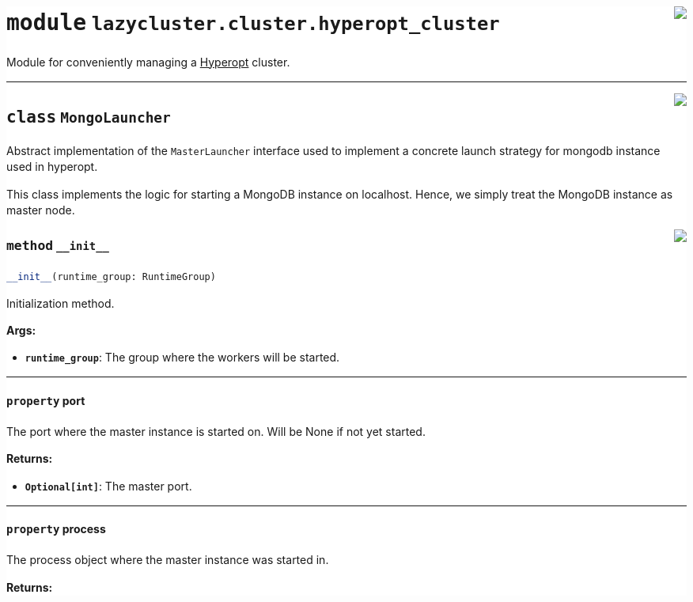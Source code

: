 

<a href="https://github.com/ai-chain/lazycluster/blob/main/src/lazycluster/cluster/hyperopt_cluster.py#L0"><img align="right" style="float:right;" src="https://img.shields.io/badge/-source-cccccc?style=flat-square"></a>

# <kbd>module</kbd> `lazycluster.cluster.hyperopt_cluster`
Module for conveniently managing a [Hyperopt](https://github.com/hyperopt/hyperopt) cluster. 



---

<a href="https://github.com/ai-chain/lazycluster/blob/main/src/lazycluster/cluster/hyperopt_cluster.py#L14"><img align="right" style="float:right;" src="https://img.shields.io/badge/-source-cccccc?style=flat-square"></a>

## <kbd>class</kbd> `MongoLauncher`
Abstract implementation of the `MasterLauncher` interface used to implement a concrete launch strategy for mongodb instance used in hyperopt. 

This class implements the logic for starting a MongoDB instance on localhost. Hence, we simply treat the MongoDB instance as master node. 

<a href="https://github.com/ai-chain/lazycluster/blob/main/src/lazycluster/cluster/hyperopt_cluster.py#L21"><img align="right" style="float:right;" src="https://img.shields.io/badge/-source-cccccc?style=flat-square"></a>

### <kbd>method</kbd> `__init__`

```python
__init__(runtime_group: RuntimeGroup)
```

Initialization method. 



**Args:**
 
 - <b>`runtime_group`</b>:  The group where the workers will be started. 


---

#### <kbd>property</kbd> port

The port where the master instance is started on. Will be None if not yet started. 



**Returns:**
 
 - <b>`Optional[int]`</b>:  The master port. 

---

#### <kbd>property</kbd> process

The process object where the master instance was started in. 



**Returns:**
 